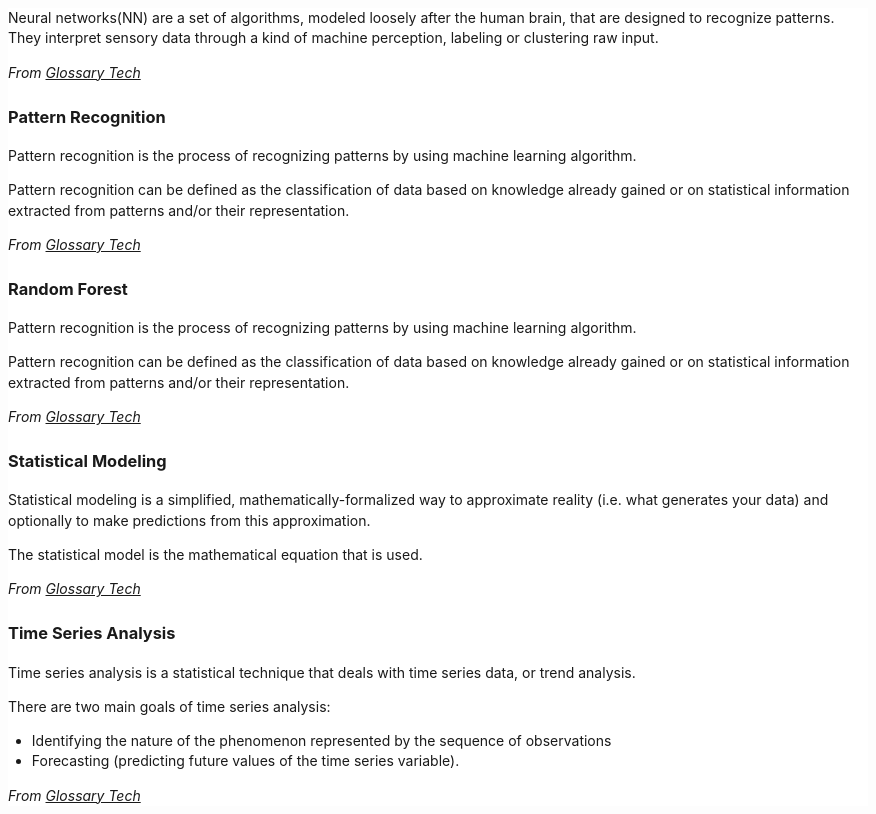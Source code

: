 Neural networks(NN) are a set of algorithms, modeled loosely after the human
brain, that are designed to recognize patterns. They interpret sensory data
through a kind of machine perception, labeling or clustering raw input.

_From [Glossary Tech](https://glossarytech.com/)_

### Pattern Recognition

<faq-search query="Pattern Recognition"></faq-search>

Pattern recognition is the process of recognizing patterns by using machine
learning algorithm.

Pattern recognition can be defined as the classification of data based on
knowledge already gained or on statistical information extracted from patterns
and/or their representation.

_From [Glossary Tech](https://glossarytech.com/)_

### Random Forest

<faq-search query="Random Forest"></faq-search>

Pattern recognition is the process of recognizing patterns by using machine
learning algorithm.

Pattern recognition can be defined as the classification of data based on
knowledge already gained or on statistical information extracted from patterns
and/or their representation.

_From [Glossary Tech](https://glossarytech.com/)_

### Statistical Modeling

<faq-search query="Statistical Modeling"></faq-search>

Statistical modeling is a simplified, mathematically-formalized way to
approximate reality (i.e. what generates your data) and optionally to make
predictions from this approximation.

The statistical model is the mathematical equation that is used.

_From [Glossary Tech](https://glossarytech.com/)_

### Time Series Analysis

<faq-search query="Time series analysis "></faq-search>

Time series analysis is a statistical technique that deals with time series
data, or trend analysis.

There are two main goals of time series analysis:

- Identifying the nature of the phenomenon represented by the sequence of
  observations
- Forecasting (predicting future values of the time series variable).

_From [Glossary Tech](https://glossarytech.com/)_
